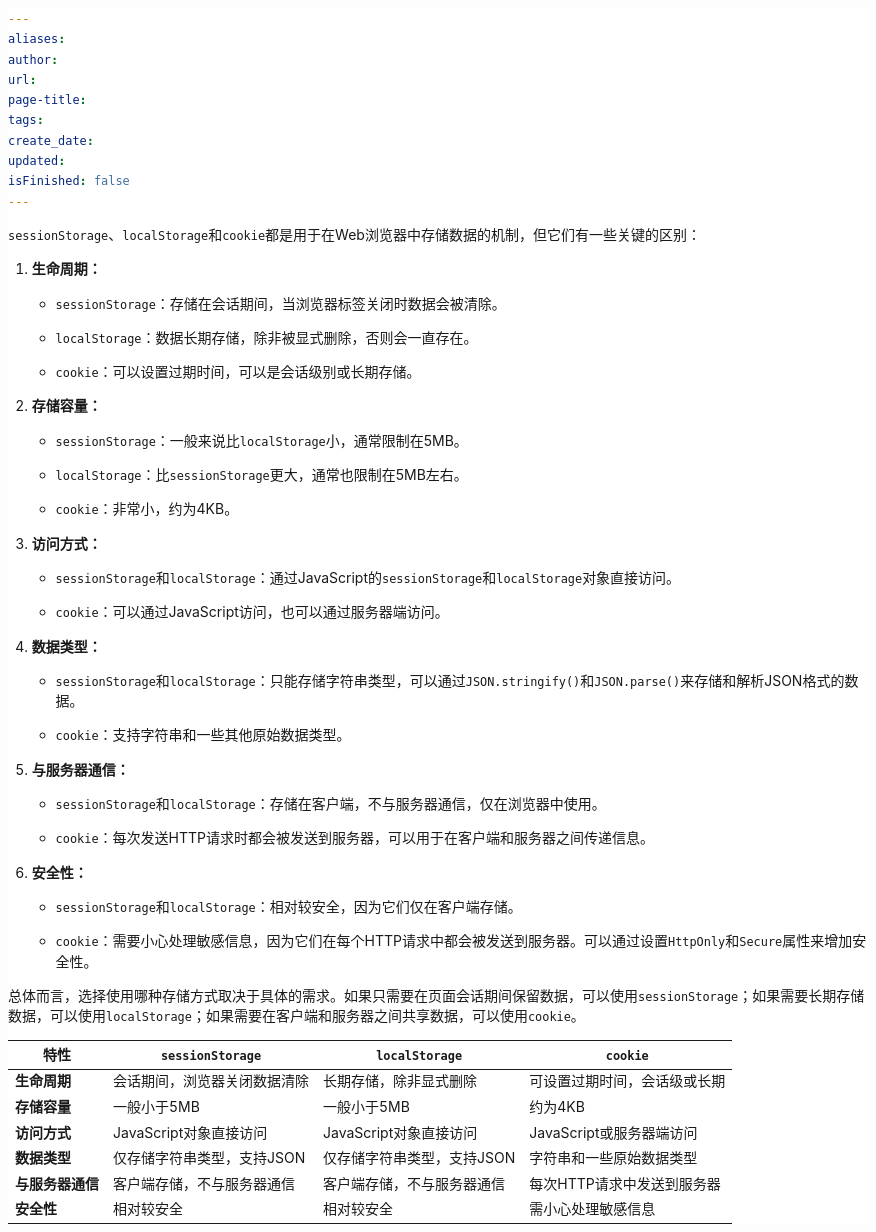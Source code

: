```yaml
---
aliases: 
author: 
url: 
page-title: 
tags: 
create_date: 
updated: 
isFinished: false
---
```

`sessionStorage`、`localStorage`和`cookie`都是用于在Web浏览器中存储数据的机制，但它们有一些关键的区别：

1. **生命周期：**
    
    - `sessionStorage`：存储在会话期间，当浏览器标签关闭时数据会被清除。
        
    - `localStorage`：数据长期存储，除非被显式删除，否则会一直存在。
        
    - `cookie`：可以设置过期时间，可以是会话级别或长期存储。
        
2. **存储容量：**
    
    - `sessionStorage`：一般来说比`localStorage`小，通常限制在5MB。
        
    - `localStorage`：比`sessionStorage`更大，通常也限制在5MB左右。
        
    - `cookie`：非常小，约为4KB。
        
3. **访问方式：**
    
    - `sessionStorage`和`localStorage`：通过JavaScript的`sessionStorage`和`localStorage`对象直接访问。
        
    - `cookie`：可以通过JavaScript访问，也可以通过服务器端访问。
        
4. **数据类型：**
    
    - `sessionStorage`和`localStorage`：只能存储字符串类型，可以通过`JSON.stringify()`和`JSON.parse()`来存储和解析JSON格式的数据。
        
    - `cookie`：支持字符串和一些其他原始数据类型。
        
5. **与服务器通信：**
    
    - `sessionStorage`和`localStorage`：存储在客户端，不与服务器通信，仅在浏览器中使用。
        
    - `cookie`：每次发送HTTP请求时都会被发送到服务器，可以用于在客户端和服务器之间传递信息。
        
6. **安全性：**
    
    - `sessionStorage`和`localStorage`：相对较安全，因为它们仅在客户端存储。
        
    - `cookie`：需要小心处理敏感信息，因为它们在每个HTTP请求中都会被发送到服务器。可以通过设置`HttpOnly`和`Secure`属性来增加安全性。
        

总体而言，选择使用哪种存储方式取决于具体的需求。如果只需要在页面会话期间保留数据，可以使用`sessionStorage`；如果需要长期存储数据，可以使用`localStorage`；如果需要在客户端和服务器之间共享数据，可以使用`cookie`。

|特性|`sessionStorage`|`localStorage`|`cookie`|
|---|---|---|---|
|**生命周期**|会话期间，浏览器关闭数据清除|长期存储，除非显式删除|可设置过期时间，会话级或长期|
|**存储容量**|一般小于5MB|一般小于5MB|约为4KB|
|**访问方式**|JavaScript对象直接访问|JavaScript对象直接访问|JavaScript或服务器端访问|
|**数据类型**|仅存储字符串类型，支持JSON|仅存储字符串类型，支持JSON|字符串和一些原始数据类型|
|**与服务器通信**|客户端存储，不与服务器通信|客户端存储，不与服务器通信|每次HTTP请求中发送到服务器|
|**安全性**|相对较安全|相对较安全|需小心处理敏感信息|
